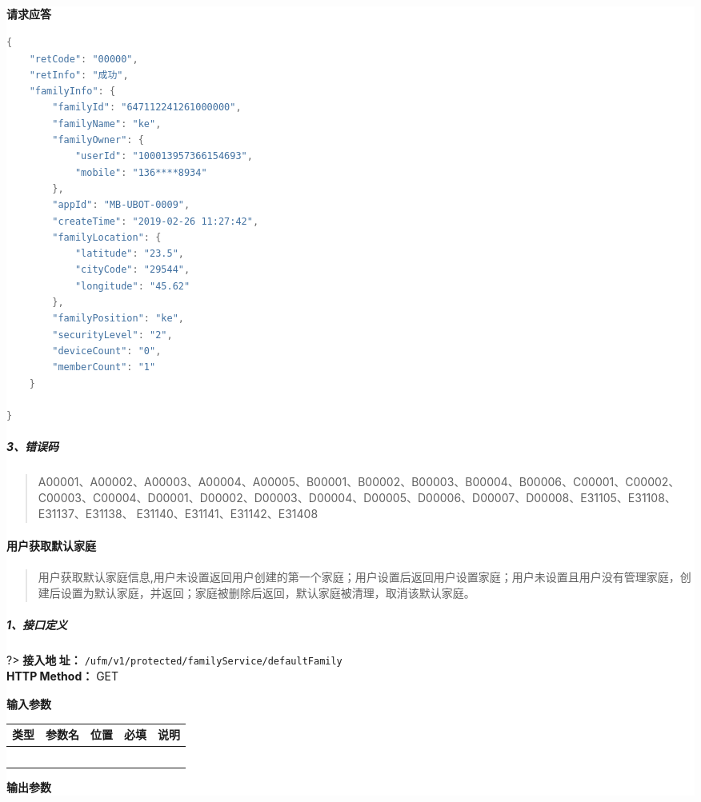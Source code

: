 **请求应答**

```java
{
	"retCode": "00000",
	"retInfo": "成功",
    "familyInfo": {
        "familyId": "647112241261000000",
        "familyName": "ke",
        "familyOwner": {
            "userId": "100013957366154693",
            "mobile": "136****8934"
        },
        "appId": "MB-UBOT-0009",
        "createTime": "2019-02-26 11:27:42",
        "familyLocation": {
            "latitude": "23.5",
            "cityCode": "29544",
            "longitude": "45.62"
        },
        "familyPosition": "ke",
        "securityLevel": "2",
        "deviceCount": "0",
        "memberCount": "1"
    }

}

```

##### 3、错误码  
> A00001、A00002、A00003、A00004、A00005、B00001、B00002、B00003、B00004、B00006、C00001、C00002、C00003、C00004、D00001、D00002、D00003、D00004、D00005、D00006、D00007、D00008、E31105、E31108、E31137、E31138、 E31140、E31141、E31142、E31408  





#### 用户获取默认家庭
> 用户获取默认家庭信息,用户未设置返回用户创建的第一个家庭；用户设置后返回用户设置家庭；用户未设置且用户没有管理家庭，创建后设置为默认家庭，并返回；家庭被删除后返回，默认家庭被清理，取消该默认家庭。   

##### 1、接口定义
?> **接入地 址：**  `/ufm/v1/protected/familyService/defaultFamily`  
 **HTTP Method：** GET

**输入参数**  

| 类型  | 参数名      | 位置  | 必填|说明|
| ------- |:--------:|:-----:|:-------:|:-------:|
|  &emsp;    | &emsp; | &emsp;| &emsp;|&emsp;|  

**输出参数**  
